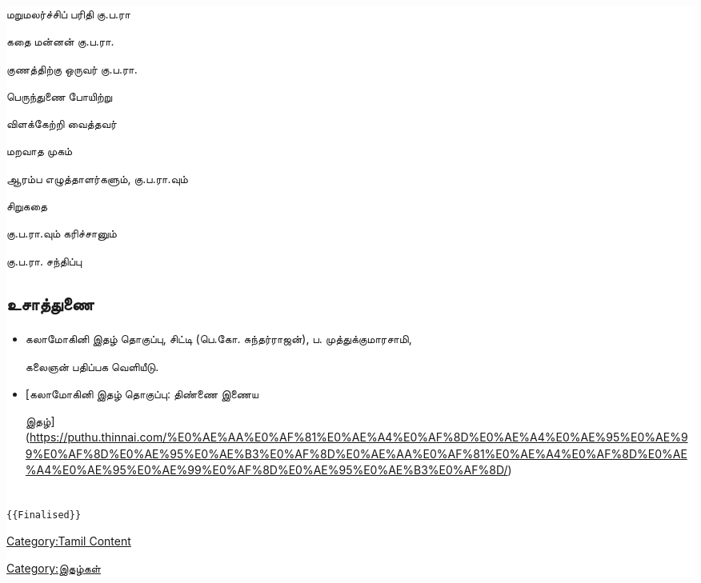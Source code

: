   மறுமலர்ச்சிப் பரிதி கு.ப.ரா

  கதை மன்னன் கு.ப.ரா.

  குணத்திற்கு ஒருவர் கு.ப.ரா.

  பெருந்துணை போயிற்று

  விளக்கேற்றி வைத்தவர்

  மறவாத முகம்

  ஆரம்ப எழுத்தாளர்களும், கு.ப.ரா.வும்

  சிறுகதை

  கு.ப.ரா.வும் கரிச்சானும்

  கு.ப.ரா. சந்திப்பு



## உசாத்துணை



-   கலாமோகினி இதழ் தொகுப்பு, சிட்டி (பெ.கோ. சுந்தர்ராஜன்), ப. முத்துக்குமாரசாமி,

    கலைஞன் பதிப்பக வெளியீடு.

-   [கலாமோகினி இதழ் தொகுப்பு: திண்ணை இணைய

    இதழ்](https://puthu.thinnai.com/%E0%AE%AA%E0%AF%81%E0%AE%A4%E0%AF%8D%E0%AE%A4%E0%AE%95%E0%AE%99%E0%AF%8D%E0%AE%95%E0%AE%B3%E0%AF%8D%E0%AE%AA%E0%AF%81%E0%AE%A4%E0%AF%8D%E0%AE%A4%E0%AE%95%E0%AE%99%E0%AF%8D%E0%AE%95%E0%AE%B3%E0%AF%8D/)



```{=mediawiki}

{{Finalised}}

```

[Category:Tamil Content](Category:Tamil_Content "wikilink")

[Category:இதழ்கள்](Category:இதழ்கள் "wikilink")

